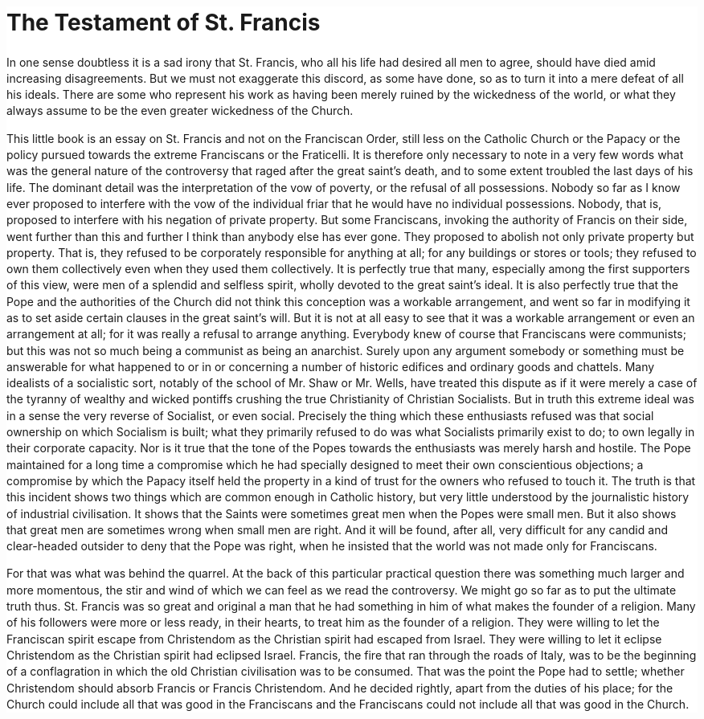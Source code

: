 # The Testament of St. Francis

In one sense doubtless it is a sad irony that St. Francis, who all his life had desired all men to agree, should have died amid increasing disagreements. But we must not exaggerate this discord, as some have done, so as to turn it into a mere defeat of all his ideals. There are some who represent his work as having been merely ruined by the wickedness of the world, or what they always assume to be the even greater wickedness of the Church.

This little book is an essay on St. Francis and not on the Franciscan Order, still less on the Catholic Church or the Papacy or the policy pursued towards the extreme Franciscans or the Fraticelli. It is therefore only necessary to note in a very few words what was the general nature of the controversy that raged after the great saint’s death, and to some extent troubled the last days of his life. The dominant detail was the interpretation of the vow of poverty, or the refusal of all possessions. Nobody so far as I know ever proposed to interfere with the vow of the individual friar that he would have no individual possessions. Nobody, that is, proposed to interfere with his negation of private property. But some Franciscans, invoking the authority of Francis on their side, went further than this and further I think than anybody else has ever gone. They proposed to abolish not only private property but property. That is, they refused to be corporately responsible for anything at all; for any buildings or stores or tools; they refused to own them collectively even when they used them collectively. It is perfectly true that many, especially among the first supporters of this view, were men of a splendid and selfless spirit, wholly devoted to the great saint’s ideal. It is also perfectly true that the Pope and the authorities of the Church did not think this conception was a workable arrangement, and went so far in modifying it as to set aside certain clauses in the great saint’s will. But it is not at all easy to see that it was a workable arrangement or even an arrangement at all; for it was really a refusal to arrange anything. Everybody knew of course that Franciscans were communists; but this was not so much being a communist as being an anarchist. Surely upon any argument somebody or something must be answerable for what happened to or in or concerning a number of historic edifices and ordinary goods and chattels. Many idealists of a socialistic sort, notably of the school of Mr. Shaw or Mr. Wells, have treated this dispute as if it were merely a case of the tyranny of wealthy and wicked pontiffs crushing the true Christianity of Christian Socialists. But in truth this extreme ideal was in a sense the very reverse of Socialist, or even social. Precisely the thing which these enthusiasts refused was that social ownership on which Socialism is built; what they primarily refused to do was what Socialists primarily exist to do; to own legally in their corporate capacity. Nor is it true that the tone of the Popes towards the enthusiasts was merely harsh and hostile. The Pope maintained for a long time a compromise which he had specially designed to meet their own conscientious objections; a compromise by which the Papacy itself held the property in a kind of trust for the owners who refused to touch it. The truth is that this incident shows two things which are common enough in Catholic history, but very little understood by the journalistic history of industrial civilisation. It shows that the Saints were sometimes great men when the Popes were small men. But it also shows that great men are sometimes wrong when small men are right. And it will be found, after all, very difficult for any candid and clear-headed outsider to deny that the Pope was right, when he insisted that the world was not made only for Franciscans.

For that was what was behind the quarrel. At the back of this particular practical question there was something much larger and more momentous, the stir and wind of which we can feel as we read the controversy. We might go so far as to put the ultimate truth thus. St. Francis was so great and original a man that he had something in him of what makes the founder of a religion. Many of his followers were more or less ready, in their hearts, to treat him as the founder of a religion. They were willing to let the Franciscan spirit escape from Christendom as the Christian spirit had escaped from Israel. They were willing to let it eclipse Christendom as the Christian spirit had eclipsed Israel. Francis, the fire that ran through the roads of Italy, was to be the beginning of a conflagration in which the old Christian civilisation was to be consumed. That was the point the Pope had to settle; whether Christendom should absorb Francis or Francis Christendom. And he decided rightly, apart from the duties of his place; for the Church could include all that was good in the Franciscans and the Franciscans could not include all that was good in the Church.
